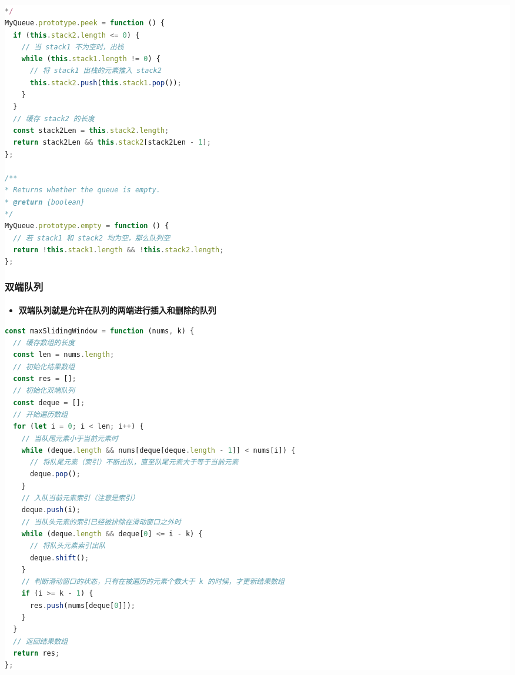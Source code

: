 ~~~js
*/
MyQueue.prototype.peek = function () {
  if (this.stack2.length <= 0) {
    // 当 stack1 不为空时，出栈
    while (this.stack1.length != 0) {
      // 将 stack1 出栈的元素推入 stack2
      this.stack2.push(this.stack1.pop());
    }
  }
  // 缓存 stack2 的长度
  const stack2Len = this.stack2.length;
  return stack2Len && this.stack2[stack2Len - 1];
};

/**
* Returns whether the queue is empty.
* @return {boolean}
*/
MyQueue.prototype.empty = function () {
  // 若 stack1 和 stack2 均为空，那么队列空
  return !this.stack1.length && !this.stack2.length;
};
~~~



### 双端队列

* **双端队列就是允许在队列的两端进行插入和删除的队列**

~~~js
const maxSlidingWindow = function (nums, k) {
  // 缓存数组的长度
  const len = nums.length;
  // 初始化结果数组
  const res = [];
  // 初始化双端队列
  const deque = [];
  // 开始遍历数组
  for (let i = 0; i < len; i++) {
    // 当队尾元素小于当前元素时
    while (deque.length && nums[deque[deque.length - 1]] < nums[i]) {
      // 将队尾元素（索引）不断出队，直至队尾元素大于等于当前元素
      deque.pop();
    }
    // 入队当前元素索引（注意是索引）
    deque.push(i);
    // 当队头元素的索引已经被排除在滑动窗口之外时
    while (deque.length && deque[0] <= i - k) {
      // 将队头元素索引出队
      deque.shift();
    }
    // 判断滑动窗口的状态，只有在被遍历的元素个数大于 k 的时候，才更新结果数组
    if (i >= k - 1) {
      res.push(nums[deque[0]]);
    }
  }
  // 返回结果数组
  return res;
};
~~~
